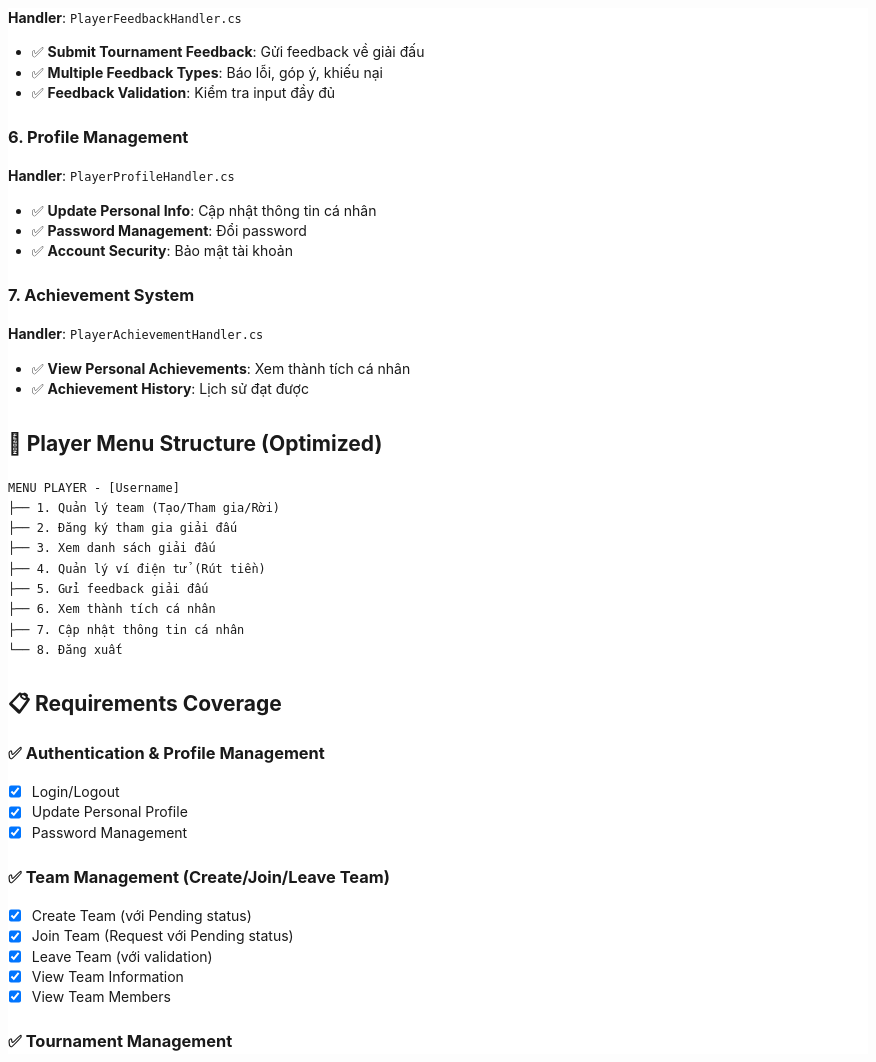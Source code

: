 **Handler**: `PlayerFeedbackHandler.cs`

- ✅ **Submit Tournament Feedback**: Gửi feedback về giải đấu
- ✅ **Multiple Feedback Types**: Báo lỗi, góp ý, khiếu nại
- ✅ **Feedback Validation**: Kiểm tra input đầy đủ

### 6. **Profile Management**

**Handler**: `PlayerProfileHandler.cs`

- ✅ **Update Personal Info**: Cập nhật thông tin cá nhân
- ✅ **Password Management**: Đổi password
- ✅ **Account Security**: Bảo mật tài khoản

### 7. **Achievement System**

**Handler**: `PlayerAchievementHandler.cs`

- ✅ **View Personal Achievements**: Xem thành tích cá nhân
- ✅ **Achievement History**: Lịch sử đạt được

## 🎯 Player Menu Structure (Optimized)

```
MENU PLAYER - [Username]
├── 1. Quản lý team (Tạo/Tham gia/Rời)
├── 2. Đăng ký tham gia giải đấu
├── 3. Xem danh sách giải đấu
├── 4. Quản lý ví điện tử (Rút tiền)
├── 5. Gửi feedback giải đấu
├── 6. Xem thành tích cá nhân
├── 7. Cập nhật thông tin cá nhân
└── 8. Đăng xuất
```

## 📋 Requirements Coverage

### ✅ **Authentication & Profile Management**

- [x] Login/Logout
- [x] Update Personal Profile
- [x] Password Management

### ✅ **Team Management (Create/Join/Leave Team)**

- [x] Create Team (với Pending status)
- [x] Join Team (Request với Pending status)
- [x] Leave Team (với validation)
- [x] View Team Information
- [x] View Team Members

### ✅ **Tournament Management**

